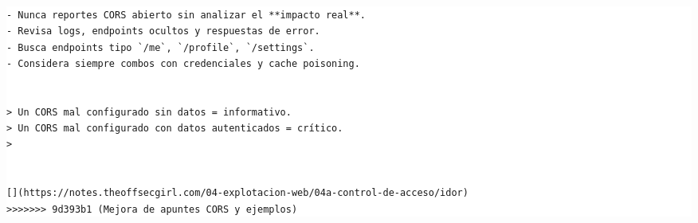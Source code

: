 ````
- Nunca reportes CORS abierto sin analizar el **impacto real**.
- Revisa logs, endpoints ocultos y respuestas de error.
- Busca endpoints tipo `/me`, `/profile`, `/settings`.
- Considera siempre combos con credenciales y cache poisoning.


> Un CORS mal configurado sin datos = informativo.
> Un CORS mal configurado con datos autenticados = crítico.
>


[](https://notes.theoffsecgirl.com/04-explotacion-web/04a-control-de-acceso/idor)
>>>>>>> 9d393b1 (Mejora de apuntes CORS y ejemplos)
